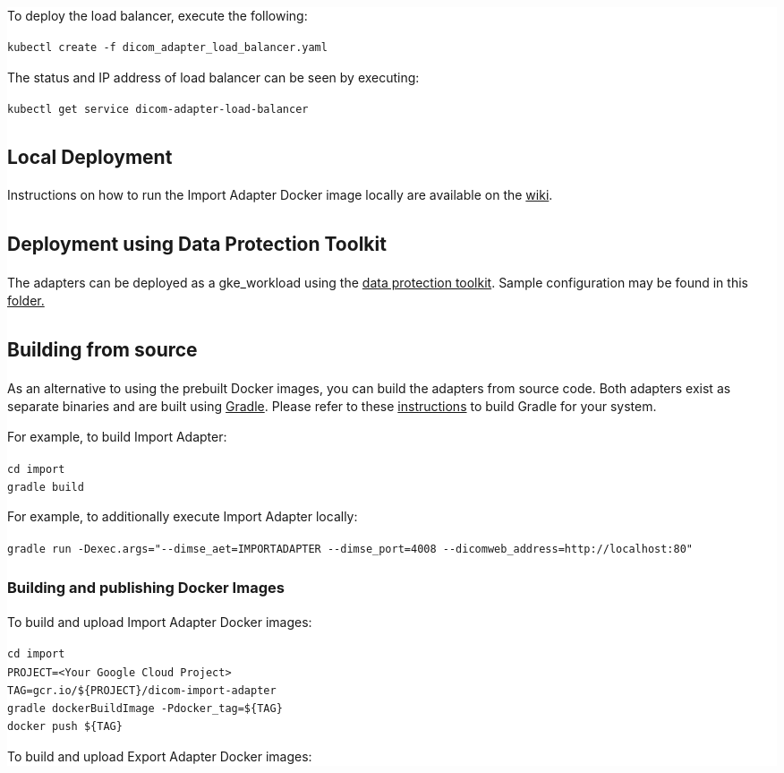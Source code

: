 To deploy the load balancer, execute the following:

```shell
kubectl create -f dicom_adapter_load_balancer.yaml
```

The status and IP address of load balancer can be seen by executing:

```shell
kubectl get service dicom-adapter-load-balancer
```

## Local Deployment

Instructions on how to run the Import Adapter Docker image locally are available on the [wiki](https://github.com/GoogleCloudPlatform/healthcare-dicom-dicomweb-adapter/wiki/Running-Docker-image-locally).

## Deployment using Data Protection Toolkit

The adapters can be deployed as a gke_workload using the [data protection toolkit](https://github.com/GoogleCloudPlatform/healthcare/tree/master/deploy). Sample configuration may be found in this [folder.](https://github.com/GoogleCloudPlatform/healthcare-dicom-dicomweb-adapter/tree/master/samples)

## Building from source

As an alternative to using the prebuilt Docker images, you can build the adapters from source code. Both adapters exist as separate binaries and are built using [Gradle](https://gradle.org/). Please refer to these [instructions](https://gradle.org/install/) to build Gradle for your system.

For example, to build Import Adapter:

```shell
cd import
gradle build
```

For example, to additionally execute Import Adapter locally:

```shell
gradle run -Dexec.args="--dimse_aet=IMPORTADAPTER --dimse_port=4008 --dicomweb_address=http://localhost:80"
```

### Building and publishing Docker Images

To build and upload Import Adapter Docker images:

```shell
cd import
PROJECT=<Your Google Cloud Project>
TAG=gcr.io/${PROJECT}/dicom-import-adapter
gradle dockerBuildImage -Pdocker_tag=${TAG}
docker push ${TAG}
```

To build and upload Export Adapter Docker images:
